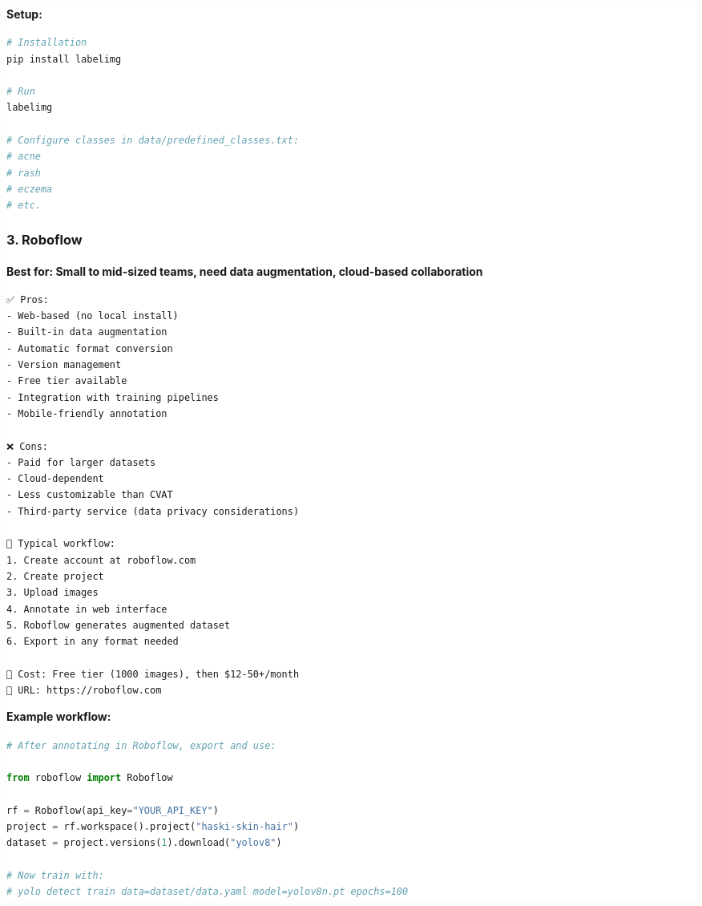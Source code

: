 **Setup:**

```bash
# Installation
pip install labelimg

# Run
labelimg

# Configure classes in data/predefined_classes.txt:
# acne
# rash
# eczema
# etc.
```

### 3. Roboflow

**Best for: Small to mid-sized teams, need data augmentation, cloud-based collaboration**

```
✅ Pros:
- Web-based (no local install)
- Built-in data augmentation
- Automatic format conversion
- Version management
- Free tier available
- Integration with training pipelines
- Mobile-friendly annotation

❌ Cons:
- Paid for larger datasets
- Cloud-dependent
- Less customizable than CVAT
- Third-party service (data privacy considerations)

📍 Typical workflow:
1. Create account at roboflow.com
2. Create project
3. Upload images
4. Annotate in web interface
5. Roboflow generates augmented dataset
6. Export in any format needed

💾 Cost: Free tier (1000 images), then $12-50+/month
💾 URL: https://roboflow.com
```

**Example workflow:**

```python
# After annotating in Roboflow, export and use:

from roboflow import Roboflow

rf = Roboflow(api_key="YOUR_API_KEY")
project = rf.workspace().project("haski-skin-hair")
dataset = project.versions(1).download("yolov8")

# Now train with:
# yolo detect train data=dataset/data.yaml model=yolov8n.pt epochs=100
```
